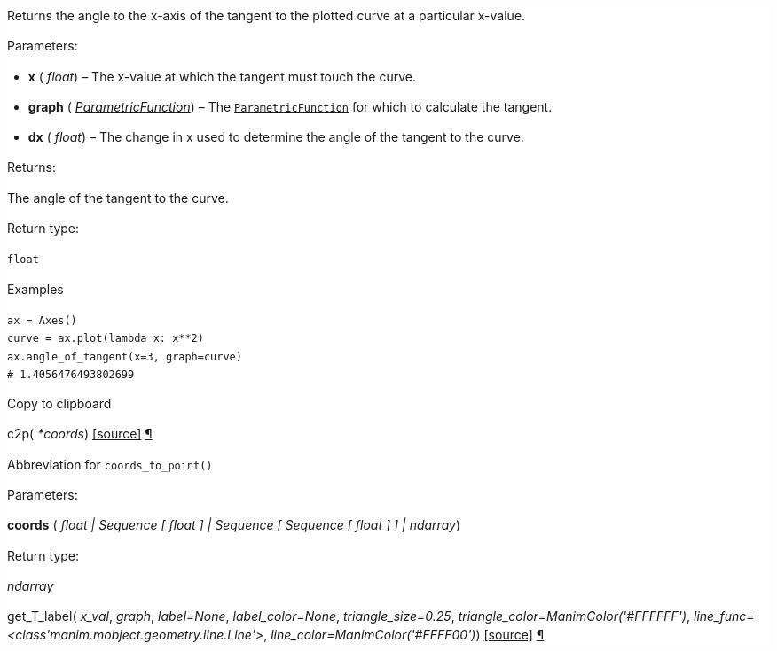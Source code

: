 Returns the angle to the x-axis of the tangent
to the plotted curve at a particular x-value.

Parameters:

- **x** ( _float_) – The x-value at which the tangent must touch the curve.

- **graph** ( [_ParametricFunction_](https://docs.manim.community/en/stable/reference/manim.mobject.graphing.functions.ParametricFunction.html#manim.mobject.graphing.functions.ParametricFunction "manim.mobject.graphing.functions.ParametricFunction")) – The [`ParametricFunction`](https://docs.manim.community/en/stable/reference/manim.mobject.graphing.functions.ParametricFunction.html#manim.mobject.graphing.functions.ParametricFunction "manim.mobject.graphing.functions.ParametricFunction") for which to calculate the tangent.

- **dx** ( _float_) – The change in x used to determine the angle of the tangent to the curve.


Returns:

The angle of the tangent to the curve.

Return type:

`float`

Examples

```
ax = Axes()
curve = ax.plot(lambda x: x**2)
ax.angle_of_tangent(x=3, graph=curve)
# 1.4056476493802699

```

Copy to clipboard

c2p( _\*coords_) [\[source\]](https://docs.manim.community/en/stable/_modules/manim/mobject/graphing/coordinate_systems.html#CoordinateSystem.c2p) [¶](https://docs.manim.community/en/stable/reference/manim.mobject.graphing.coordinate_systems.CoordinateSystem.html#manim.mobject.graphing.coordinate_systems.CoordinateSystem.c2p "Link to this definition")

Abbreviation for `coords_to_point()`

Parameters:

**coords** ( _float_ _\|_ _Sequence_ _\[_ _float_ _\]_ _\|_ _Sequence_ _\[_ _Sequence_ _\[_ _float_ _\]_ _\]_ _\|_ _ndarray_)

Return type:

_ndarray_

get\_T\_label( _x\_val_, _graph_, _label=None_, _label\_color=None_, _triangle\_size=0.25_, _triangle\_color=ManimColor('#FFFFFF')_, _line\_func=<class'manim.mobject.geometry.line.Line'>_, _line\_color=ManimColor('#FFFF00')_) [\[source\]](https://docs.manim.community/en/stable/_modules/manim/mobject/graphing/coordinate_systems.html#CoordinateSystem.get_T_label) [¶](https://docs.manim.community/en/stable/reference/manim.mobject.graphing.coordinate_systems.CoordinateSystem.html#manim.mobject.graphing.coordinate_systems.CoordinateSystem.get_T_label "Link to this definition")

